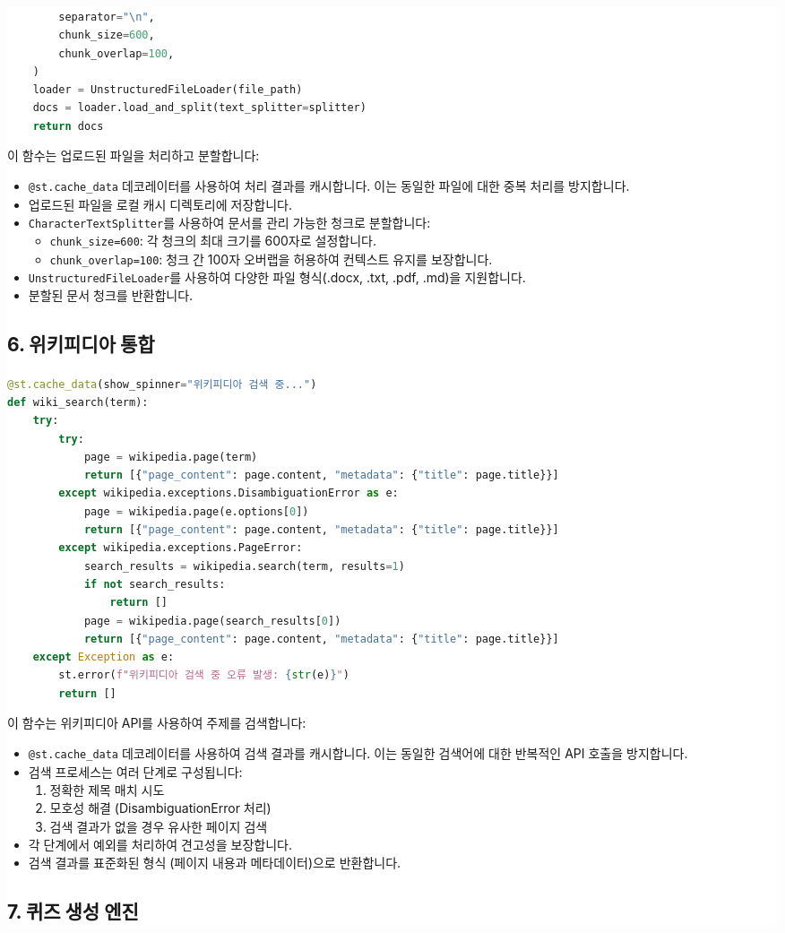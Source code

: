 ```python
        separator="\n",
        chunk_size=600,
        chunk_overlap=100,
    )
    loader = UnstructuredFileLoader(file_path)
    docs = loader.load_and_split(text_splitter=splitter)
    return docs
```

이 함수는 업로드된 파일을 처리하고 분할합니다:
- `@st.cache_data` 데코레이터를 사용하여 처리 결과를 캐시합니다. 이는 동일한 파일에 대한 중복 처리를 방지합니다.
- 업로드된 파일을 로컬 캐시 디렉토리에 저장합니다.
- `CharacterTextSplitter`를 사용하여 문서를 관리 가능한 청크로 분할합니다:
  - `chunk_size=600`: 각 청크의 최대 크기를 600자로 설정합니다.
  - `chunk_overlap=100`: 청크 간 100자 오버랩을 허용하여 컨텍스트 유지를 보장합니다.
- `UnstructuredFileLoader`를 사용하여 다양한 파일 형식(.docx, .txt, .pdf, .md)을 지원합니다.
- 분할된 문서 청크를 반환합니다.

## 6. 위키피디아 통합

```python
@st.cache_data(show_spinner="위키피디아 검색 중...")
def wiki_search(term):
    try:
        try:
            page = wikipedia.page(term)
            return [{"page_content": page.content, "metadata": {"title": page.title}}]
        except wikipedia.exceptions.DisambiguationError as e:
            page = wikipedia.page(e.options[0])
            return [{"page_content": page.content, "metadata": {"title": page.title}}]
        except wikipedia.exceptions.PageError:
            search_results = wikipedia.search(term, results=1)
            if not search_results:
                return []
            page = wikipedia.page(search_results[0])
            return [{"page_content": page.content, "metadata": {"title": page.title}}]
    except Exception as e:
        st.error(f"위키피디아 검색 중 오류 발생: {str(e)}")
        return []
```

이 함수는 위키피디아 API를 사용하여 주제를 검색합니다:
- `@st.cache_data` 데코레이터를 사용하여 검색 결과를 캐시합니다. 이는 동일한 검색어에 대한 반복적인 API 호출을 방지합니다.
- 검색 프로세스는 여러 단계로 구성됩니다:
  1. 정확한 제목 매치 시도
  2. 모호성 해결 (DisambiguationError 처리)
  3. 검색 결과가 없을 경우 유사한 페이지 검색
- 각 단계에서 예외를 처리하여 견고성을 보장합니다.
- 검색 결과를 표준화된 형식 (페이지 내용과 메타데이터)으로 반환합니다.

## 7. 퀴즈 생성 엔진
